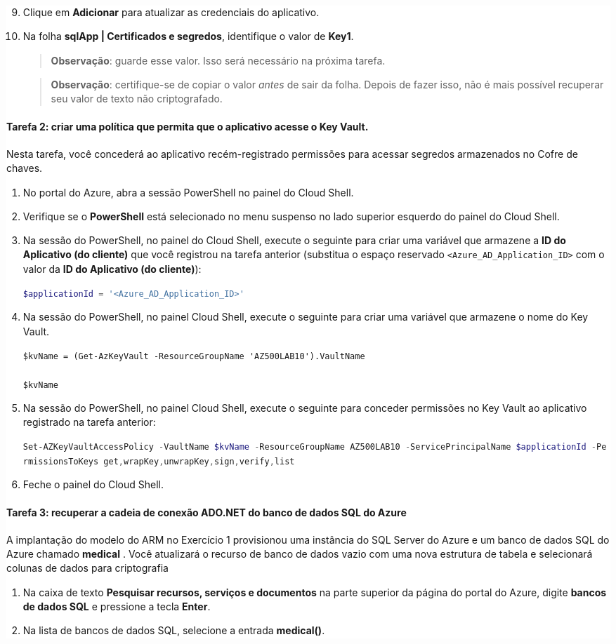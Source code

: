 9. Clique em **Adicionar** para atualizar as credenciais do aplicativo.

10. Na folha **sqlApp | Certificados e segredos**, identifique o valor de **Key1**.

    >**Observação**: guarde esse valor. Isso será necessário na próxima tarefa. 

    >**Observação**: certifique-se de copiar o valor *antes* de sair da folha. Depois de fazer isso, não é mais possível recuperar seu valor de texto não criptografado.


#### Tarefa 2: criar uma política que permita que o aplicativo acesse o Key Vault.

Nesta tarefa, você concederá ao aplicativo recém-registrado permissões para acessar segredos armazenados no Cofre de chaves.

1. No portal do Azure, abra a sessão PowerShell no painel do Cloud Shell.

2. Verifique se o **PowerShell** está selecionado no menu suspenso no lado superior esquerdo do painel do Cloud Shell.

3. Na sessão do PowerShell, no painel do Cloud Shell, execute o seguinte para criar uma variável que armazene a **ID do Aplicativo (do cliente)** que você registrou na tarefa anterior (substitua o espaço reservado `<Azure_AD_Application_ID>` com o valor da **ID do Aplicativo (do cliente)**):
   
    ```powershell
    $applicationId = '<Azure_AD_Application_ID>'
    ```
4. Na sessão do PowerShell, no painel Cloud Shell, execute o seguinte para criar uma variável que armazene o nome do Key Vault.
    ```
    $kvName = (Get-AzKeyVault -ResourceGroupName 'AZ500LAB10').VaultName

    $kvName
    ```

5. Na sessão do PowerShell, no painel Cloud Shell, execute o seguinte para conceder permissões no Key Vault ao aplicativo registrado na tarefa anterior:

    ```powershell
    Set-AZKeyVaultAccessPolicy -VaultName $kvName -ResourceGroupName AZ500LAB10 -ServicePrincipalName $applicationId -PermissionsToKeys get,wrapKey,unwrapKey,sign,verify,list
    ```

6. Feche o painel do Cloud Shell. 


#### Tarefa 3: recuperar a cadeia de conexão ADO.NET do banco de dados SQL do Azure 

A implantação do modelo do ARM no Exercício 1 provisionou uma instância do SQL Server do Azure e um banco de dados SQL do Azure chamado **medical** . Você atualizará o recurso de banco de dados vazio com uma nova estrutura de tabela e selecionará colunas de dados para criptografia

1. Na caixa de texto **Pesquisar recursos, serviços e documentos** na parte superior da página do portal do Azure, digite **bancos de dados SQL** e pressione a tecla **Enter**.

2. Na lista de bancos de dados SQL, selecione a entrada **medical(<randomsqlservername>)**.
